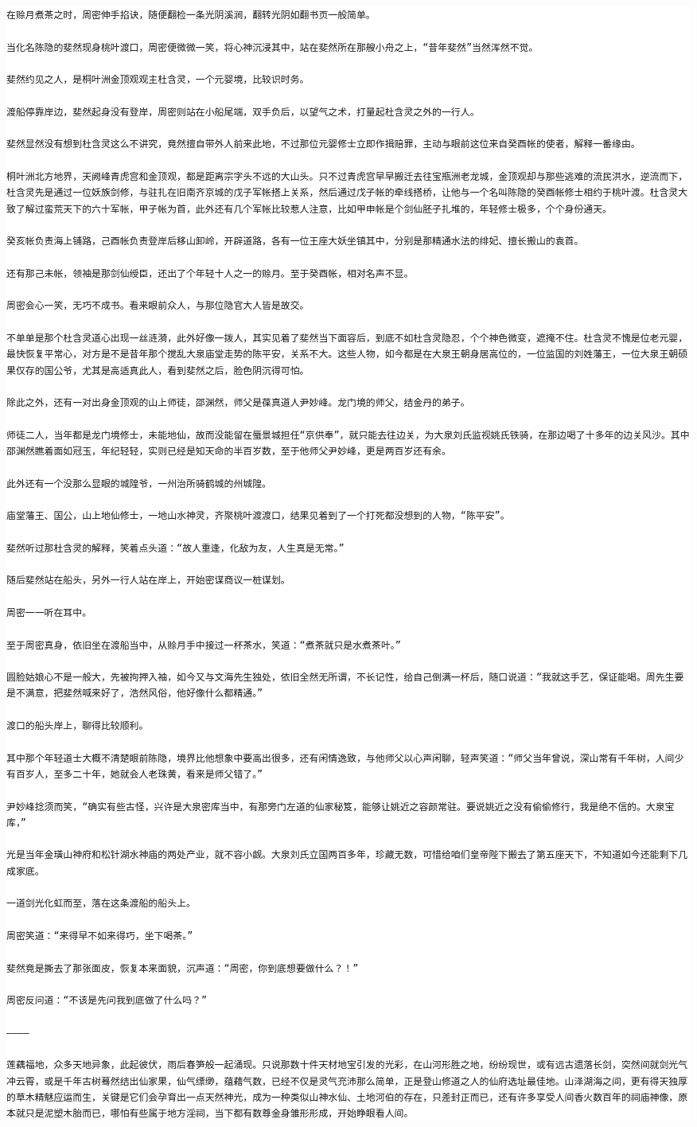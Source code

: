     在赊月煮茶之时，周密伸手掐诀，随便翻检一条光阴溪涧，翻转光阴如翻书页一般简单。

    当化名陈隐的斐然现身桃叶渡口，周密便微微一笑，将心神沉浸其中，站在斐然所在那艘小舟之上，“昔年斐然”当然浑然不觉。

    斐然约见之人，是桐叶洲金顶观观主杜含灵，一个元婴境，比较识时务。

    渡船停靠岸边，斐然起身没有登岸，周密则站在小船尾端，双手负后，以望气之术，打量起杜含灵之外的一行人。

    斐然显然没有想到杜含灵这么不讲究，竟然擅自带外人前来此地，不过那位元婴修士立即作揖赔罪，主动与眼前这位来自癸酉帐的使者，解释一番缘由。

    桐叶洲北方地界，天阙峰青虎宫和金顶观，都是距离宗字头不远的大山头。只不过青虎宫早早搬迁去往宝瓶洲老龙城，金顶观却与那些逃难的流民洪水，逆流而下，杜含灵先是通过一位妖族剑修，与驻扎在旧南齐京城的戊子军帐搭上关系，然后通过戊子帐的牵线搭桥，让他与一个名叫陈隐的癸酉帐修士相约于桃叶渡。杜含灵大致了解过蛮荒天下的六十军帐，甲子帐为首，此外还有几个军帐比较惹人注意，比如甲申帐是个剑仙胚子扎堆的，年轻修士极多，个个身份通天。

    癸亥帐负责海上铺路，己酉帐负责登岸后移山卸岭，开辟道路，各有一位王座大妖坐镇其中，分别是那精通水法的绯妃、擅长搬山的袁首。

    还有那己未帐，领袖是那剑仙绶臣，还出了个年轻十人之一的赊月。至于癸酉帐，相对名声不显。

    周密会心一笑，无巧不成书。看来眼前众人，与那位隐官大人皆是故交。

    不单单是那个杜含灵道心出现一丝涟漪，此外好像一拨人，其实见着了斐然当下面容后，到底不如杜含灵隐忍，个个神色微变，遮掩不住。杜含灵不愧是位老元婴，最快恢复平常心，对方是不是昔年那个搅乱大泉庙堂走势的陈平安，关系不大。这些人物，如今都是在大泉王朝身居高位的，一位监国的刘姓藩王，一位大泉王朝硕果仅存的国公爷，尤其是高适真此人，看到斐然之后，脸色阴沉得可怕。

    除此之外，还有一对出身金顶观的山上师徒，邵渊然，师父是葆真道人尹妙峰。龙门境的师父，结金丹的弟子。

    师徒二人，当年都是龙门境修士，未能地仙，故而没能留在蜃景城担任“京供奉”，就只能去往边关，为大泉刘氏监视姚氏铁骑，在那边喝了十多年的边关风沙。其中邵渊然瞧着面如冠玉，年纪轻轻，实则已经是知天命的半百岁数，至于他师父尹妙峰，更是两百岁还有余。

    此外还有一个没那么显眼的城隍爷，一州治所骑鹤城的州城隍。

    庙堂藩王、国公，山上地仙修士，一地山水神灵，齐聚桃叶渡渡口，结果见着到了一个打死都没想到的人物，“陈平安”。

    斐然听过那杜含灵的解释，笑着点头道：“故人重逢，化敌为友，人生真是无常。”

    随后斐然站在船头，另外一行人站在岸上，开始密谋商议一桩谋划。

    周密一一听在耳中。

    至于周密真身，依旧坐在渡船当中，从赊月手中接过一杯茶水，笑道：“煮茶就只是水煮茶叶。”

    圆脸姑娘心不是一般大，先被拘押入袖，如今又与文海先生独处，依旧全然无所谓，不长记性，给自己倒满一杯后，随口说道：“我就这手艺，保证能喝。周先生要是不满意，把斐然喊来好了，浩然风俗，他好像什么都精通。”

    渡口的船头岸上，聊得比较顺利。

    其中那个年轻道士大概不清楚眼前陈隐，境界比他想象中要高出很多，还有闲情逸致，与他师父以心声闲聊，轻声笑道：“师父当年曾说，深山常有千年树，人间少有百岁人，至多二十年，她就会人老珠黄，看来是师父错了。”

    尹妙峰捻须而笑，“确实有些古怪，兴许是大泉密库当中，有那旁门左道的仙家秘笈，能够让姚近之容颜常驻。要说姚近之没有偷偷修行，我是绝不信的。大泉宝库，”

    光是当年金璜山神府和松针湖水神庙的两处产业，就不容小觑。大泉刘氏立国两百多年，珍藏无数，可惜给咱们皇帝陛下搬去了第五座天下，不知道如今还能剩下几成家底。

    一道剑光化虹而至，落在这条渡船的船头上。

    周密笑道：“来得早不如来得巧，坐下喝茶。”

    斐然竟是撕去了那张面皮，恢复本来面貌，沉声道：“周密，你到底想要做什么？！”

    周密反问道：“不该是先问我到底做了什么吗？”

    ————

    莲藕福地，众多天地异象，此起彼伏，雨后春笋般一起涌现。只说那数十件天材地宝引发的光彩，在山河形胜之地，纷纷现世，或有远古遗落长剑，突然间就剑光气冲云霄，或是千年古树蓦然结出仙家果，仙气缥缈，蕴藉气数，已经不仅是灵气充沛那么简单，正是登山修道之人的仙府选址最佳地。山泽湖海之间，更有得天独厚的草木精魅应运而生，关键是它们会孕育出一点天然神光，成为一种类似山神水仙、土地河伯的存在，只差封正而已，还有许多享受人间香火数百年的祠庙神像，原本就只是泥塑木胎而已，哪怕有些属于地方淫祠，当下都有数尊金身雏形形成，开始睁眼看人间。
